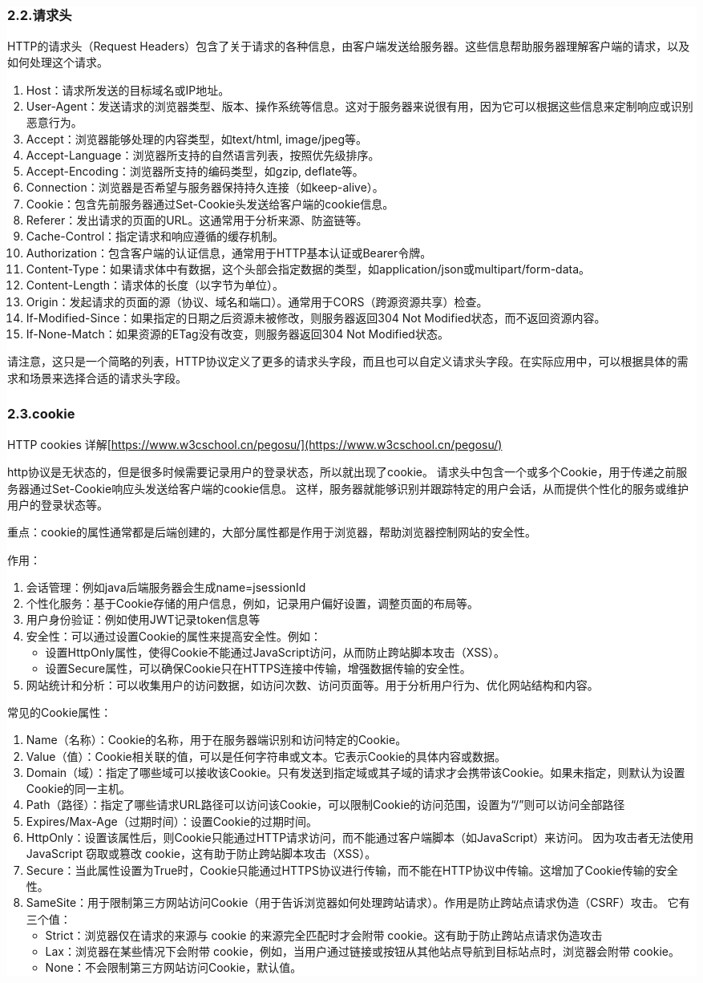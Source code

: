 ### 2.2.请求头
HTTP的请求头（Request Headers）包含了关于请求的各种信息，由客户端发送给服务器。这些信息帮助服务器理解客户端的请求，以及如何处理这个请求。
1. Host：请求所发送的目标域名或IP地址。
2. User-Agent：发送请求的浏览器类型、版本、操作系统等信息。这对于服务器来说很有用，因为它可以根据这些信息来定制响应或识别恶意行为。
3. Accept：浏览器能够处理的内容类型，如text/html, image/jpeg等。
4. Accept-Language：浏览器所支持的自然语言列表，按照优先级排序。
5. Accept-Encoding：浏览器所支持的编码类型，如gzip, deflate等。
6. Connection：浏览器是否希望与服务器保持持久连接（如keep-alive）。
7. Cookie：包含先前服务器通过Set-Cookie头发送给客户端的cookie信息。
8. Referer：发出请求的页面的URL。这通常用于分析来源、防盗链等。
9. Cache-Control：指定请求和响应遵循的缓存机制。
10. Authorization：包含客户端的认证信息，通常用于HTTP基本认证或Bearer令牌。
11. Content-Type：如果请求体中有数据，这个头部会指定数据的类型，如application/json或multipart/form-data。
12. Content-Length：请求体的长度（以字节为单位）。
13. Origin：发起请求的页面的源（协议、域名和端口）。通常用于CORS（跨源资源共享）检查。
14. If-Modified-Since：如果指定的日期之后资源未被修改，则服务器返回304 Not Modified状态，而不返回资源内容。
15. If-None-Match：如果资源的ETag没有改变，则服务器返回304 Not Modified状态。

请注意，这只是一个简略的列表，HTTP协议定义了更多的请求头字段，而且也可以自定义请求头字段。在实际应用中，可以根据具体的需求和场景来选择合适的请求头字段。

### 2.3.cookie
HTTP cookies 详解[https://www.w3cschool.cn/pegosu/](https://www.w3cschool.cn/pegosu/)

http协议是无状态的，但是很多时候需要记录用户的登录状态，所以就出现了cookie。
请求头中包含一个或多个Cookie，用于传递之前服务器通过Set-Cookie响应头发送给客户端的cookie信息。
这样，服务器就能够识别并跟踪特定的用户会话，从而提供个性化的服务或维护用户的登录状态等。

重点：cookie的属性通常都是后端创建的，大部分属性都是作用于浏览器，帮助浏览器控制网站的安全性。

作用：
1. 会话管理：例如java后端服务器会生成name=jsessionId
2. 个性化服务：基于Cookie存储的用户信息，例如，记录用户偏好设置，调整页面的布局等。
3. 用户身份验证：例如使用JWT记录token信息等
4. 安全性：可以通过设置Cookie的属性来提高安全性。例如：
   - 设置HttpOnly属性，使得Cookie不能通过JavaScript访问，从而防止跨站脚本攻击（XSS）。
   - 设置Secure属性，可以确保Cookie只在HTTPS连接中传输，增强数据传输的安全性。
5. 网站统计和分析：可以收集用户的访问数据，如访问次数、访问页面等。用于分析用户行为、优化网站结构和内容。


常见的Cookie属性：
1. Name（名称）：Cookie的名称，用于在服务器端识别和访问特定的Cookie。
2. Value（值）：Cookie相关联的值，可以是任何字符串或文本。它表示Cookie的具体内容或数据。
3. Domain（域）：指定了哪些域可以接收该Cookie。只有发送到指定域或其子域的请求才会携带该Cookie。如果未指定，则默认为设置Cookie的同一主机。
4. Path（路径）：指定了哪些请求URL路径可以访问该Cookie，可以限制Cookie的访问范围，设置为“/”则可以访问全部路径
5. Expires/Max-Age（过期时间）：设置Cookie的过期时间。
6. HttpOnly：设置该属性后，则Cookie只能通过HTTP请求访问，而不能通过客户端脚本（如JavaScript）来访问。
   因为攻击者无法使用 JavaScript 窃取或篡改 cookie，这有助于防止跨站脚本攻击（XSS）。 
7. Secure：当此属性设置为True时，Cookie只能通过HTTPS协议进行传输，而不能在HTTP协议中传输。这增加了Cookie传输的安全性。 
8. SameSite：用于限制第三方网站访问Cookie（用于告诉浏览器如何处理跨站请求）。作用是防止跨站点请求伪造（CSRF）攻击。 它有三个值：
   - Strict：浏览器仅在请求的来源与 cookie 的来源完全匹配时才会附带 cookie。这有助于防止跨站点请求伪造攻击
   - Lax：浏览器在某些情况下会附带 cookie，例如，当用户通过链接或按钮从其他站点导航到目标站点时，浏览器会附带 cookie。
   - None：不会限制第三方网站访问Cookie，默认值。
